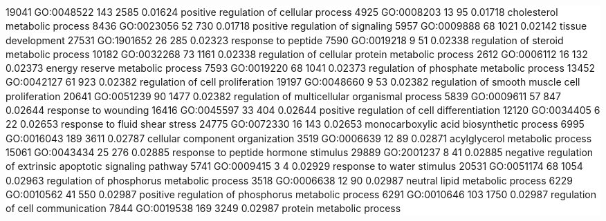  <TR> <TD align="right"> 19041 </TD> <TD> GO:0048522 </TD> <TD align="right"> 143 </TD> <TD align="right"> 2585 </TD> <TD align="right"> 0.01624 </TD> <TD> positive regulation of cellular process </TD> </TR>
  <TR> <TD align="right"> 4925 </TD> <TD> GO:0008203 </TD> <TD align="right"> 13 </TD> <TD align="right"> 95 </TD> <TD align="right"> 0.01718 </TD> <TD> cholesterol metabolic process </TD> </TR>
  <TR> <TD align="right"> 8436 </TD> <TD> GO:0023056 </TD> <TD align="right"> 52 </TD> <TD align="right"> 730 </TD> <TD align="right"> 0.01718 </TD> <TD> positive regulation of signaling </TD> </TR>
  <TR> <TD align="right"> 5957 </TD> <TD> GO:0009888 </TD> <TD align="right"> 68 </TD> <TD align="right"> 1021 </TD> <TD align="right"> 0.02142 </TD> <TD> tissue development </TD> </TR>
  <TR> <TD align="right"> 27531 </TD> <TD> GO:1901652 </TD> <TD align="right"> 26 </TD> <TD align="right"> 285 </TD> <TD align="right"> 0.02323 </TD> <TD> response to peptide </TD> </TR>
  <TR> <TD align="right"> 7590 </TD> <TD> GO:0019218 </TD> <TD align="right"> 9 </TD> <TD align="right"> 51 </TD> <TD align="right"> 0.02338 </TD> <TD> regulation of steroid metabolic process </TD> </TR>
  <TR> <TD align="right"> 10182 </TD> <TD> GO:0032268 </TD> <TD align="right"> 73 </TD> <TD align="right"> 1161 </TD> <TD align="right"> 0.02338 </TD> <TD> regulation of cellular protein metabolic process </TD> </TR>
  <TR> <TD align="right"> 2612 </TD> <TD> GO:0006112 </TD> <TD align="right"> 16 </TD> <TD align="right"> 132 </TD> <TD align="right"> 0.02373 </TD> <TD> energy reserve metabolic process </TD> </TR>
  <TR> <TD align="right"> 7593 </TD> <TD> GO:0019220 </TD> <TD align="right"> 68 </TD> <TD align="right"> 1041 </TD> <TD align="right"> 0.02373 </TD> <TD> regulation of phosphate metabolic process </TD> </TR>
  <TR> <TD align="right"> 13452 </TD> <TD> GO:0042127 </TD> <TD align="right"> 61 </TD> <TD align="right"> 923 </TD> <TD align="right"> 0.02382 </TD> <TD> regulation of cell proliferation </TD> </TR>
  <TR> <TD align="right"> 19197 </TD> <TD> GO:0048660 </TD> <TD align="right"> 9 </TD> <TD align="right"> 53 </TD> <TD align="right"> 0.02382 </TD> <TD> regulation of smooth muscle cell proliferation </TD> </TR>
  <TR> <TD align="right"> 20641 </TD> <TD> GO:0051239 </TD> <TD align="right"> 90 </TD> <TD align="right"> 1477 </TD> <TD align="right"> 0.02382 </TD> <TD> regulation of multicellular organismal process </TD> </TR>
  <TR> <TD align="right"> 5839 </TD> <TD> GO:0009611 </TD> <TD align="right"> 57 </TD> <TD align="right"> 847 </TD> <TD align="right"> 0.02644 </TD> <TD> response to wounding </TD> </TR>
  <TR> <TD align="right"> 16416 </TD> <TD> GO:0045597 </TD> <TD align="right"> 33 </TD> <TD align="right"> 404 </TD> <TD align="right"> 0.02644 </TD> <TD> positive regulation of cell differentiation </TD> </TR>
  <TR> <TD align="right"> 12120 </TD> <TD> GO:0034405 </TD> <TD align="right"> 6 </TD> <TD align="right"> 22 </TD> <TD align="right"> 0.02653 </TD> <TD> response to fluid shear stress </TD> </TR>
  <TR> <TD align="right"> 24775 </TD> <TD> GO:0072330 </TD> <TD align="right"> 16 </TD> <TD align="right"> 143 </TD> <TD align="right"> 0.02653 </TD> <TD> monocarboxylic acid biosynthetic process </TD> </TR>
  <TR> <TD align="right"> 6995 </TD> <TD> GO:0016043 </TD> <TD align="right"> 189 </TD> <TD align="right"> 3611 </TD> <TD align="right"> 0.02787 </TD> <TD> cellular component organization </TD> </TR>
  <TR> <TD align="right"> 3519 </TD> <TD> GO:0006639 </TD> <TD align="right"> 12 </TD> <TD align="right"> 89 </TD> <TD align="right"> 0.02871 </TD> <TD> acylglycerol metabolic process </TD> </TR>
  <TR> <TD align="right"> 15061 </TD> <TD> GO:0043434 </TD> <TD align="right"> 25 </TD> <TD align="right"> 276 </TD> <TD align="right"> 0.02885 </TD> <TD> response to peptide hormone stimulus </TD> </TR>
  <TR> <TD align="right"> 29889 </TD> <TD> GO:2001237 </TD> <TD align="right"> 8 </TD> <TD align="right"> 41 </TD> <TD align="right"> 0.02885 </TD> <TD> negative regulation of extrinsic apoptotic signaling pathway </TD> </TR>
  <TR> <TD align="right"> 5741 </TD> <TD> GO:0009415 </TD> <TD align="right"> 3 </TD> <TD align="right"> 4 </TD> <TD align="right"> 0.02929 </TD> <TD> response to water stimulus </TD> </TR>
  <TR> <TD align="right"> 20531 </TD> <TD> GO:0051174 </TD> <TD align="right"> 68 </TD> <TD align="right"> 1054 </TD> <TD align="right"> 0.02963 </TD> <TD> regulation of phosphorus metabolic process </TD> </TR>
  <TR> <TD align="right"> 3518 </TD> <TD> GO:0006638 </TD> <TD align="right"> 12 </TD> <TD align="right"> 90 </TD> <TD align="right"> 0.02987 </TD> <TD> neutral lipid metabolic process </TD> </TR>
  <TR> <TD align="right"> 6229 </TD> <TD> GO:0010562 </TD> <TD align="right"> 41 </TD> <TD align="right"> 550 </TD> <TD align="right"> 0.02987 </TD> <TD> positive regulation of phosphorus metabolic process </TD> </TR>
  <TR> <TD align="right"> 6291 </TD> <TD> GO:0010646 </TD> <TD align="right"> 103 </TD> <TD align="right"> 1750 </TD> <TD align="right"> 0.02987 </TD> <TD> regulation of cell communication </TD> </TR>
  <TR> <TD align="right"> 7844 </TD> <TD> GO:0019538 </TD> <TD align="right"> 169 </TD> <TD align="right"> 3249 </TD> <TD align="right"> 0.02987 </TD> <TD> protein metabolic process </TD> </TR>